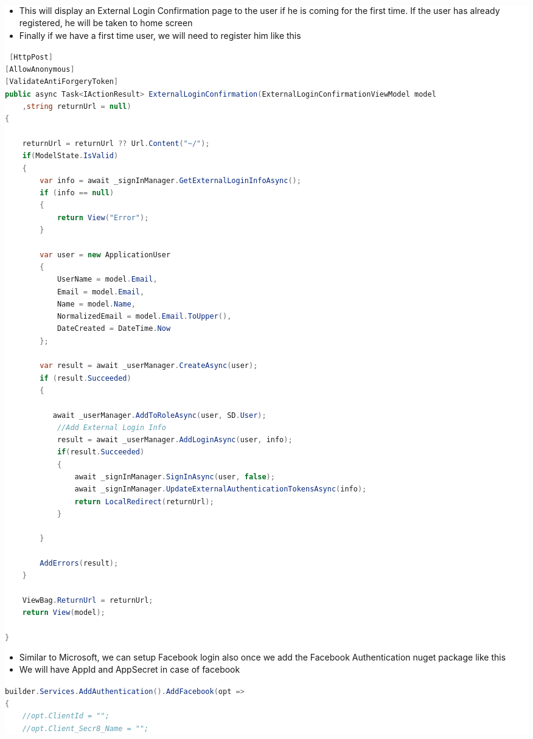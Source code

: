 ```c#

```
- This will display an External Login Confirmation page to the user if he is coming for the first time. If the user has already registered, he will be taken to home screen
- Finally if we have a first time user, we will need to register him like this
```c#
 [HttpPost]
[AllowAnonymous]
[ValidateAntiForgeryToken]
public async Task<IActionResult> ExternalLoginConfirmation(ExternalLoginConfirmationViewModel model
    ,string returnUrl = null)
{

    returnUrl = returnUrl ?? Url.Content("~/");
    if(ModelState.IsValid)
    {
        var info = await _signInManager.GetExternalLoginInfoAsync();
        if (info == null)
        {
            return View("Error");
        }

        var user = new ApplicationUser
        {
            UserName = model.Email,
            Email = model.Email,
            Name = model.Name,
            NormalizedEmail = model.Email.ToUpper(),
            DateCreated = DateTime.Now
        };

        var result = await _userManager.CreateAsync(user);
        if (result.Succeeded)
        {
           
           await _userManager.AddToRoleAsync(user, SD.User);
            //Add External Login Info
            result = await _userManager.AddLoginAsync(user, info);
            if(result.Succeeded)
            {
                await _signInManager.SignInAsync(user, false);
                await _signInManager.UpdateExternalAuthenticationTokensAsync(info);
                return LocalRedirect(returnUrl);
            }

        }

        AddErrors(result);
    }

    ViewBag.ReturnUrl = returnUrl;
    return View(model);
    
}

```
- Similar to Microsoft, we can setup Facebook login also once we add the Facebook Authentication nuget package like this
- We will have AppId and AppSecret in case of facebook
```c#
builder.Services.AddAuthentication().AddFacebook(opt =>
{
    //opt.ClientId = "";
    //opt.Client_Secr8_Name = "";
```